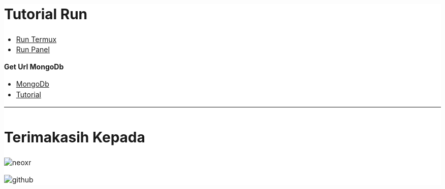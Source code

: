 
# Tutorial Run
- [Run Termux](https://)
- [Run Panel](https://)

**Get Url MongoDb**
- [MongoDb](https://account.mongodb.com/account)
- [Tutorial](https://youtu.be/HhHzCfrqsoE?si=vRE2RoaAtfMlkPzH)

---

# Terimakasih Kepada
<p><img src="https://iili.io/JAtMHiX.jpg" width="70px" height="70px" alt="neoxr"></p>
<p><img src="https://iili.io/JAtOCPV.jpg" width="70px" height="70px" alt="github"></p>
